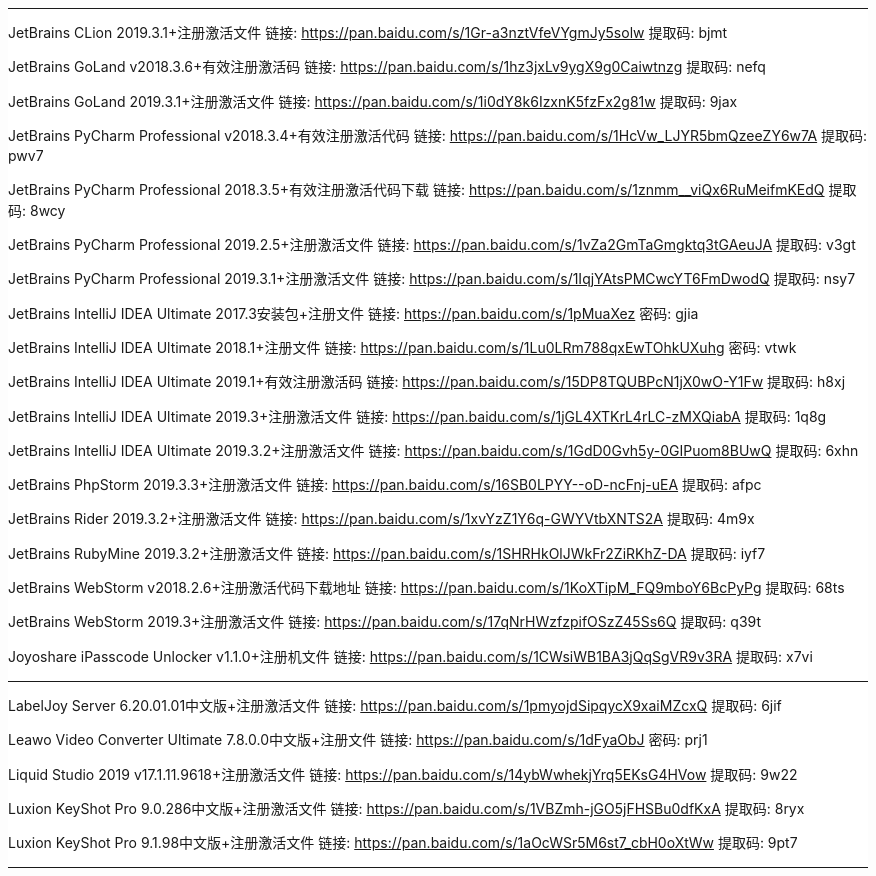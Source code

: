 ***

JetBrains CLion 2019.3.1+注册激活文件 链接: https://pan.baidu.com/s/1Gr-a3nztVfeVYgmJy5solw 提取码: bjmt

JetBrains GoLand v2018.3.6+有效注册激活码 链接: https://pan.baidu.com/s/1hz3jxLv9ygX9g0Caiwtnzg 提取码: nefq

JetBrains GoLand 2019.3.1+注册激活文件 链接: https://pan.baidu.com/s/1i0dY8k6IzxnK5fzFx2g81w 提取码: 9jax

JetBrains PyCharm Professional v2018.3.4+有效注册激活代码 链接: https://pan.baidu.com/s/1HcVw_LJYR5bmQzeeZY6w7A 提取码: pwv7

JetBrains PyCharm Professional 2018.3.5+有效注册激活代码下载 链接: https://pan.baidu.com/s/1znmm__viQx6RuMeifmKEdQ 提取码: 8wcy

JetBrains PyCharm Professional 2019.2.5+注册激活文件 链接: https://pan.baidu.com/s/1vZa2GmTaGmgktq3tGAeuJA 提取码: v3gt

JetBrains PyCharm Professional 2019.3.1+注册激活文件 链接: https://pan.baidu.com/s/1IqjYAtsPMCwcYT6FmDwodQ 提取码: nsy7

JetBrains IntelliJ IDEA Ultimate 2017.3安装包+注册文件 链接: https://pan.baidu.com/s/1pMuaXez 密码: gjia

JetBrains IntelliJ IDEA Ultimate 2018.1+注册文件 链接: https://pan.baidu.com/s/1Lu0LRm788qxEwTOhkUXuhg 密码: vtwk

JetBrains IntelliJ IDEA Ultimate 2019.1+有效注册激活码 链接: https://pan.baidu.com/s/15DP8TQUBPcN1jX0wO-Y1Fw 提取码: h8xj

JetBrains IntelliJ IDEA Ultimate 2019.3+注册激活文件 链接: https://pan.baidu.com/s/1jGL4XTKrL4rLC-zMXQiabA 提取码: 1q8g

JetBrains IntelliJ IDEA Ultimate 2019.3.2+注册激活文件 链接: https://pan.baidu.com/s/1GdD0Gvh5y-0GIPuom8BUwQ 提取码: 6xhn

JetBrains PhpStorm 2019.3.3+注册激活文件 链接: https://pan.baidu.com/s/16SB0LPYY--oD-ncFnj-uEA 提取码: afpc

JetBrains Rider 2019.3.2+注册激活文件 链接: https://pan.baidu.com/s/1xvYzZ1Y6q-GWYVtbXNTS2A 提取码: 4m9x

JetBrains RubyMine 2019.3.2+注册激活文件 链接: https://pan.baidu.com/s/1SHRHkOlJWkFr2ZiRKhZ-DA 提取码: iyf7

JetBrains WebStorm v2018.2.6+注册激活代码下载地址 链接: https://pan.baidu.com/s/1KoXTipM_FQ9mboY6BcPyPg 提取码: 68ts

JetBrains WebStorm 2019.3+注册激活文件 链接: https://pan.baidu.com/s/17qNrHWzfzpifOSzZ45Ss6Q 提取码: q39t

Joyoshare iPasscode Unlocker v1.1.0+注册机文件 链接: https://pan.baidu.com/s/1CWsiWB1BA3jQqSgVR9v3RA 提取码: x7vi

***

LabelJoy Server 6.20.01.01中文版+注册激活文件 链接: https://pan.baidu.com/s/1pmyojdSipqycX9xaiMZcxQ 提取码: 6jif

Leawo Video Converter Ultimate 7.8.0.0中文版+注册文件 链接: https://pan.baidu.com/s/1dFyaObJ 密码: prj1

Liquid Studio 2019 v17.1.11.9618+注册激活文件 链接: https://pan.baidu.com/s/14ybWwhekjYrq5EKsG4HVow 提取码: 9w22

Luxion KeyShot Pro 9.0.286中文版+注册激活文件 链接: https://pan.baidu.com/s/1VBZmh-jGO5jFHSBu0dfKxA 提取码: 8ryx

Luxion KeyShot Pro 9.1.98中文版+注册激活文件 链接: https://pan.baidu.com/s/1aOcWSr5M6st7_cbH0oXtWw 提取码: 9pt7

***
